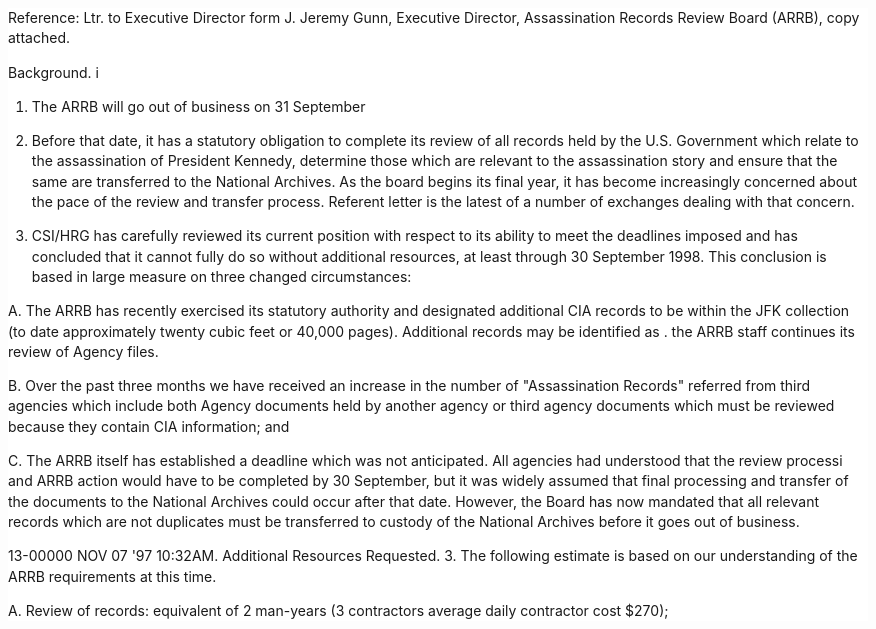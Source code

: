 Reference: Ltr. to Executive Director form J. Jeremy Gunn,
Executive Director, Assassination Records Review Board
(ARRB), copy attached.

Background.
i

1. The ARRB will go out of business on 31 September
1998. Before that date, it has a statutory obligation to
complete its review of all records held by the U.S.
Government which relate to the assassination of President
Kennedy, determine those which are relevant to the
assassination story and ensure that the same are transferred
to the National Archives. As the board begins its final
year, it has become increasingly concerned about the pace of
the review and transfer process. Referent letter is the
latest of a number of exchanges dealing with that concern.

2. CSI/HRG has carefully reviewed its current position
with respect to its ability to meet the deadlines imposed
and has concluded that it cannot fully do so without
additional resources, at least through 30 September 1998.
This conclusion is based in large measure on three changed
circumstances:

A. The ARRB has recently exercised its statutory
authority and designated additional CIA records to be within
the JFK collection (to date approximately twenty cubic feet
or 40,000 pages). Additional records may be identified as .
the ARRB staff continues its review of Agency files.

B. Over the past three months we have received an
increase in the number of "Assassination Records" referred
from third agencies which include both Agency documents held
by another agency or third agency documents which must be
reviewed because they contain CIA information; and

C. The ARRB itself has established a deadline which was
not anticipated. All agencies had understood that the
review processi and ARRB action would have to be completed by
30 September, but it was widely assumed that final
processing and transfer of the documents to the National
Archives could occur after that date. However, the Board has
now mandated that all relevant records which are not
duplicates must be transferred to custody of the National
Archives before it goes out of business.

13-00000
NOV 07 '97 10:32AM.
Additional Resources Requested.
3. The following estimate is based on our understanding
of the ARRB requirements at this time.

A. Review of records: equivalent of 2 man-years (3
contractors
average daily contractor cost
$270);
